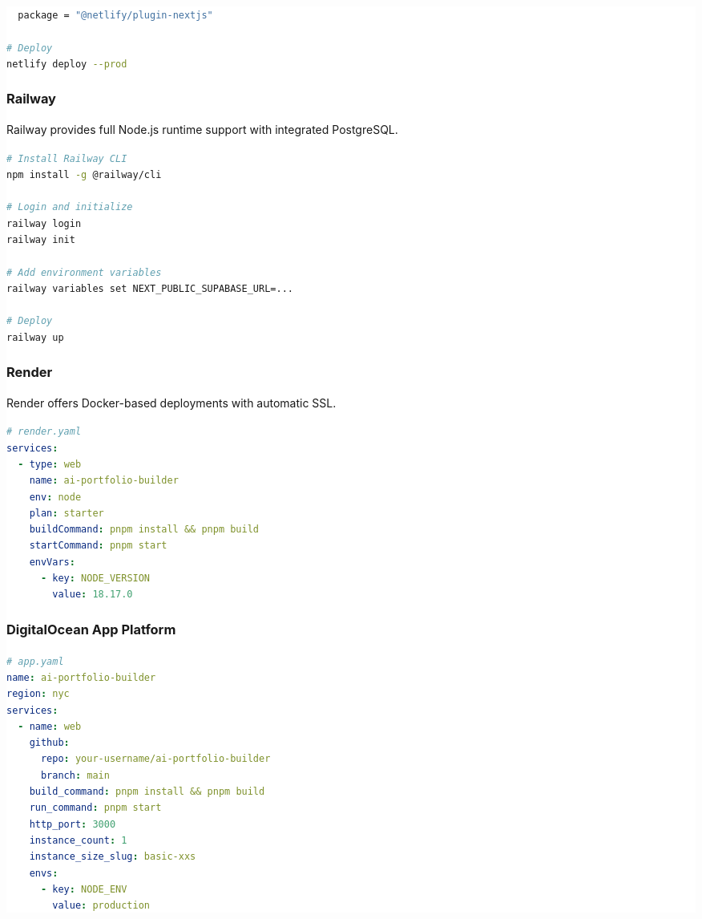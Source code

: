 ```bash
  package = "@netlify/plugin-nextjs"

# Deploy
netlify deploy --prod
```

### Railway

Railway provides full Node.js runtime support with integrated PostgreSQL.

```bash
# Install Railway CLI
npm install -g @railway/cli

# Login and initialize
railway login
railway init

# Add environment variables
railway variables set NEXT_PUBLIC_SUPABASE_URL=...

# Deploy
railway up
```

### Render

Render offers Docker-based deployments with automatic SSL.

```yaml
# render.yaml
services:
  - type: web
    name: ai-portfolio-builder
    env: node
    plan: starter
    buildCommand: pnpm install && pnpm build
    startCommand: pnpm start
    envVars:
      - key: NODE_VERSION
        value: 18.17.0
```

### DigitalOcean App Platform

```yaml
# app.yaml
name: ai-portfolio-builder
region: nyc
services:
  - name: web
    github:
      repo: your-username/ai-portfolio-builder
      branch: main
    build_command: pnpm install && pnpm build
    run_command: pnpm start
    http_port: 3000
    instance_count: 1
    instance_size_slug: basic-xxs
    envs:
      - key: NODE_ENV
        value: production
```
